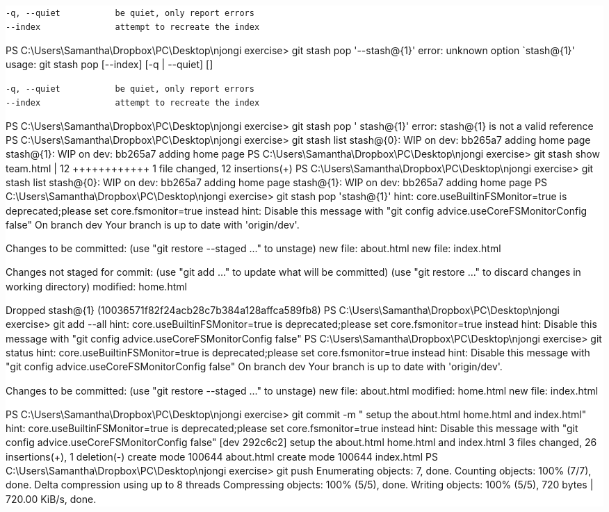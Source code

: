     -q, --quiet           be quiet, only report errors
    --index               attempt to recreate the index

PS C:\Users\Samantha\Dropbox\PC\Desktop\njongi exercise> git stash pop '--stash@{1}'
error: unknown option `stash@{1}'
usage: git stash pop [--index] [-q | --quiet] [<stash>]

    -q, --quiet           be quiet, only report errors
    --index               attempt to recreate the index

PS C:\Users\Samantha\Dropbox\PC\Desktop\njongi exercise> git stash pop ' stash@{1}'
error:  stash@{1} is not a valid reference
PS C:\Users\Samantha\Dropbox\PC\Desktop\njongi exercise> git stash list
stash@{0}: WIP on dev: bb265a7 adding home page
stash@{1}: WIP on dev: bb265a7 adding home page
PS C:\Users\Samantha\Dropbox\PC\Desktop\njongi exercise> git stash show
 team.html | 12 ++++++++++++
 1 file changed, 12 insertions(+)
PS C:\Users\Samantha\Dropbox\PC\Desktop\njongi exercise> git stash list
stash@{0}: WIP on dev: bb265a7 adding home page
stash@{1}: WIP on dev: bb265a7 adding home page
PS C:\Users\Samantha\Dropbox\PC\Desktop\njongi exercise> git stash pop 'stash@{1}'
hint: core.useBuiltinFSMonitor=true is deprecated;please set core.fsmonitor=true instead
hint: Disable this message with "git config advice.useCoreFSMonitorConfig false"
On branch dev
Your branch is up to date with 'origin/dev'.

Changes to be committed:
  (use "git restore --staged <file>..." to unstage)
        new file:   about.html
        new file:   index.html

Changes not staged for commit:
  (use "git add <file>..." to update what will be committed)
  (use "git restore <file>..." to discard changes in working directory)
        modified:   home.html

Dropped stash@{1} (10036571f82f24acb28c7b384a128affca589fb8)
PS C:\Users\Samantha\Dropbox\PC\Desktop\njongi exercise> git add --all
hint: core.useBuiltinFSMonitor=true is deprecated;please set core.fsmonitor=true instead
hint: Disable this message with "git config advice.useCoreFSMonitorConfig false"
PS C:\Users\Samantha\Dropbox\PC\Desktop\njongi exercise> git status
hint: core.useBuiltinFSMonitor=true is deprecated;please set core.fsmonitor=true instead
hint: Disable this message with "git config advice.useCoreFSMonitorConfig false"
On branch dev
Your branch is up to date with 'origin/dev'.

Changes to be committed:
  (use "git restore --staged <file>..." to unstage)
        new file:   about.html
        modified:   home.html
        new file:   index.html

PS C:\Users\Samantha\Dropbox\PC\Desktop\njongi exercise> git commit -m " setup the about.html home.html and index.html"
hint: core.useBuiltinFSMonitor=true is deprecated;please set core.fsmonitor=true instead
hint: Disable this message with "git config advice.useCoreFSMonitorConfig false"
[dev 292c6c2]  setup the about.html home.html and index.html
 3 files changed, 26 insertions(+), 1 deletion(-)
 create mode 100644 about.html
 create mode 100644 index.html
PS C:\Users\Samantha\Dropbox\PC\Desktop\njongi exercise> git push
Enumerating objects: 7, done.
Counting objects: 100% (7/7), done.
Delta compression using up to 8 threads
Compressing objects: 100% (5/5), done.
Writing objects: 100% (5/5), 720 bytes | 720.00 KiB/s, done.